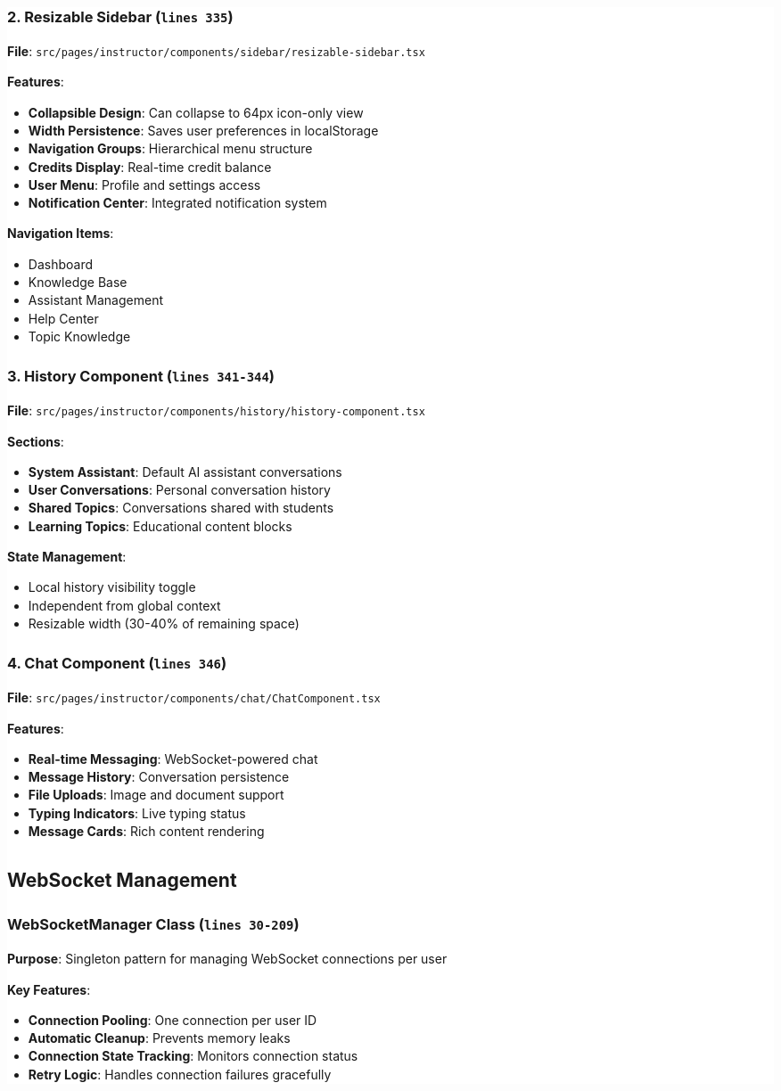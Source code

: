### 2. Resizable Sidebar (`lines 335`)
**File**: `src/pages/instructor/components/sidebar/resizable-sidebar.tsx`

**Features**:
- **Collapsible Design**: Can collapse to 64px icon-only view
- **Width Persistence**: Saves user preferences in localStorage
- **Navigation Groups**: Hierarchical menu structure
- **Credits Display**: Real-time credit balance
- **User Menu**: Profile and settings access
- **Notification Center**: Integrated notification system

**Navigation Items**:
- Dashboard
- Knowledge Base  
- Assistant Management
- Help Center
- Topic Knowledge

### 3. History Component (`lines 341-344`)
**File**: `src/pages/instructor/components/history/history-component.tsx`

**Sections**:
- **System Assistant**: Default AI assistant conversations
- **User Conversations**: Personal conversation history
- **Shared Topics**: Conversations shared with students
- **Learning Topics**: Educational content blocks

**State Management**:
- Local history visibility toggle
- Independent from global context
- Resizable width (30-40% of remaining space)

### 4. Chat Component (`lines 346`)
**File**: `src/pages/instructor/components/chat/ChatComponent.tsx`

**Features**:
- **Real-time Messaging**: WebSocket-powered chat
- **Message History**: Conversation persistence
- **File Uploads**: Image and document support
- **Typing Indicators**: Live typing status
- **Message Cards**: Rich content rendering

## WebSocket Management

### WebSocketManager Class (`lines 30-209`)
**Purpose**: Singleton pattern for managing WebSocket connections per user

**Key Features**:
- **Connection Pooling**: One connection per user ID
- **Automatic Cleanup**: Prevents memory leaks
- **Connection State Tracking**: Monitors connection status
- **Retry Logic**: Handles connection failures gracefully
